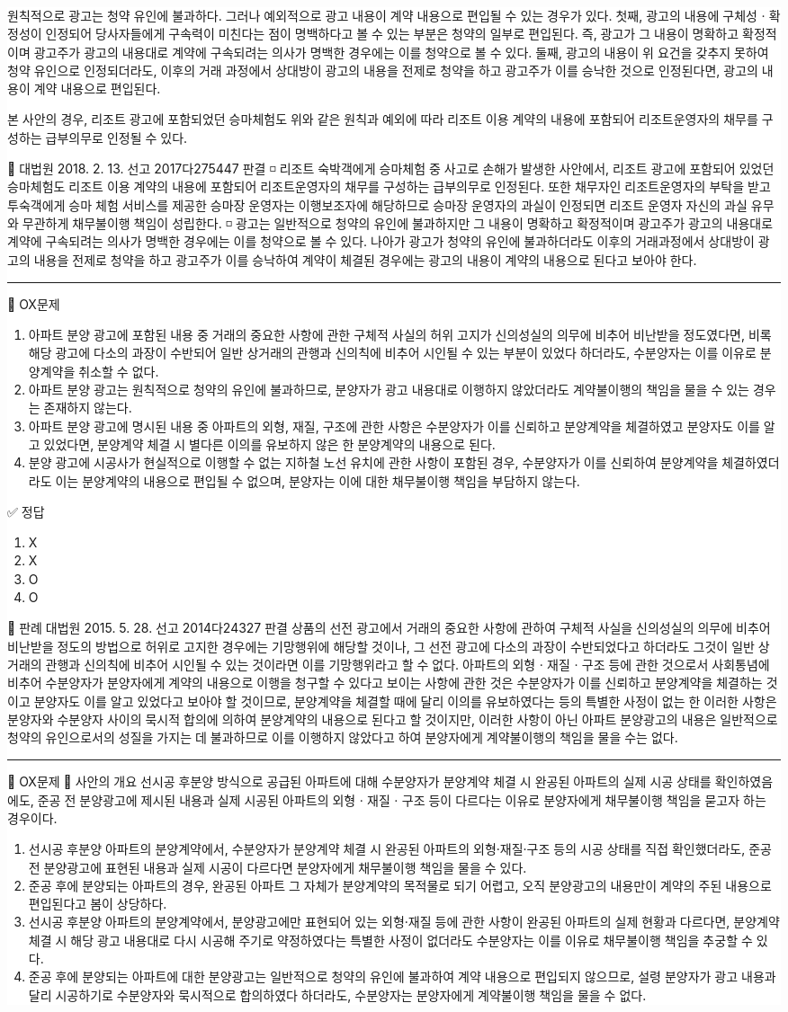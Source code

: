 원칙적으로 광고는 청약 유인에 불과하다. 그러나 예외적으로 광고 내용이 계약 내용으로 편입될 수 있는 경우가 있다.
첫째, 광고의 내용에 구체성ㆍ확정성이 인정되어 당사자들에게 구속력이 미친다는 점이 명백하다고 볼 수 있는 부분은 청약의 일부로 편입된다. 즉, 광고가 그 내용이 명확하고 확정적이며 광고주가 광고의 내용대로 계약에 구속되려는 의사가 명백한 경우에는 이를 청약으로 볼 수 있다.
둘째, 광고의 내용이 위 요건을 갖추지 못하여 청약 유인으로 인정되더라도, 이후의 거래 과정에서 상대방이 광고의 내용을 전제로 청약을 하고 광고주가 이를 승낙한 것으로 인정된다면, 광고의 내용이 계약 내용으로 편입된다.

본 사안의 경우, 리조트 광고에 포함되었던 승마체험도 위와 같은 원칙과 예외에 따라 리조트 이용 계약의 내용에 포함되어 리조트운영자의 채무를 구성하는 급부의무로 인정될 수 있다.

📜 대법원 2018. 2. 13. 선고 2017다275447 판결
◽ 리조트 숙박객에게 승마체험 중 사고로 손해가 발생한 사안에서, 리조트 광고에 포함되어 있었던 승마체험도 리조트 이용 계약의 내용에 포함되어 리조트운영자의 채무를 구성하는 급부의무로 인정된다. 또한 채무자인 리조트운영자의 부탁을 받고 투숙객에게 승마 체험 서비스를 제공한 승마장 운영자는 이행보조자에 해당하므로 승마장 운영자의 과실이 인정되면 리조트 운영자 자신의 과실 유무와 무관하게 채무불이행 책임이 성립한다.
◽ 광고는 일반적으로 청약의 유인에 불과하지만 그 내용이 명확하고 확정적이며 광고주가 광고의 내용대로 계약에 구속되려는 의사가 명백한 경우에는 이를 청약으로 볼 수 있다. 나아가 광고가 청약의 유인에 불과하더라도 이후의 거래과정에서 상대방이 광고의 내용을 전제로 청약을 하고 광고주가 이를 승낙하여 계약이 체결된 경우에는 광고의 내용이 계약의 내용으로 된다고 보아야 한다.

---

📘 OX문제
1. 아파트 분양 광고에 포함된 내용 중 거래의 중요한 사항에 관한 구체적 사실의 허위 고지가 신의성실의 의무에 비추어 비난받을 정도였다면, 비록 해당 광고에 다소의 과장이 수반되어 일반 상거래의 관행과 신의칙에 비추어 시인될 수 있는 부분이 있었다 하더라도, 수분양자는 이를 이유로 분양계약을 취소할 수 없다.
2. 아파트 분양 광고는 원칙적으로 청약의 유인에 불과하므로, 분양자가 광고 내용대로 이행하지 않았더라도 계약불이행의 책임을 물을 수 있는 경우는 존재하지 않는다.
3. 아파트 분양 광고에 명시된 내용 중 아파트의 외형, 재질, 구조에 관한 사항은 수분양자가 이를 신뢰하고 분양계약을 체결하였고 분양자도 이를 알고 있었다면, 분양계약 체결 시 별다른 이의를 유보하지 않은 한 분양계약의 내용으로 된다.
4. 분양 광고에 시공사가 현실적으로 이행할 수 없는 지하철 노선 유치에 관한 사항이 포함된 경우, 수분양자가 이를 신뢰하여 분양계약을 체결하였더라도 이는 분양계약의 내용으로 편입될 수 없으며, 분양자는 이에 대한 채무불이행 책임을 부담하지 않는다.

✅ 정답
1. X
2. X
3. O
4. O

📜 판례
대법원 2015. 5. 28. 선고 2014다24327 판결
상품의 선전 광고에서 거래의 중요한 사항에 관하여 구체적 사실을 신의성실의 의무에 비추어 비난받을 정도의 방법으로 허위로 고지한 경우에는 기망행위에 해당할 것이나, 그 선전 광고에 다소의 과장이 수반되었다고 하더라도 그것이 일반 상거래의 관행과 신의칙에 비추어 시인될 수 있는 것이라면 이를 기망행위라고 할 수 없다. 아파트의 외형ㆍ재질ㆍ구조 등에 관한 것으로서 사회통념에 비추어 수분양자가 분양자에게 계약의 내용으로 이행을 청구할 수 있다고 보이는 사항에 관한 것은 수분양자가 이를 신뢰하고 분양계약을 체결하는 것이고 분양자도 이를 알고 있었다고 보아야 할 것이므로, 분양계약을 체결할 때에 달리 이의를 유보하였다는 등의 특별한 사정이 없는 한 이러한 사항은 분양자와 수분양자 사이의 묵시적 합의에 의하여 분양계약의 내용으로 된다고 할 것이지만, 이러한 사항이 아닌 아파트 분양광고의 내용은 일반적으로 청약의 유인으로서의 성질을 가지는 데 불과하므로 이를 이행하지 않았다고 하여 분양자에게 계약불이행의 책임을 물을 수는 없다.

---

📘 OX문제
📌 사안의 개요
선시공 후분양 방식으로 공급된 아파트에 대해 수분양자가 분양계약 체결 시 완공된 아파트의 실제 시공 상태를 확인하였음에도, 준공 전 분양광고에 제시된 내용과 실제 시공된 아파트의 외형ㆍ재질ㆍ구조 등이 다르다는 이유로 분양자에게 채무불이행 책임을 묻고자 하는 경우이다.

1. 선시공 후분양 아파트의 분양계약에서, 수분양자가 분양계약 체결 시 완공된 아파트의 외형·재질·구조 등의 시공 상태를 직접 확인했더라도, 준공 전 분양광고에 표현된 내용과 실제 시공이 다르다면 분양자에게 채무불이행 책임을 물을 수 있다.
2. 준공 후에 분양되는 아파트의 경우, 완공된 아파트 그 자체가 분양계약의 목적물로 되기 어렵고, 오직 분양광고의 내용만이 계약의 주된 내용으로 편입된다고 봄이 상당하다.
3. 선시공 후분양 아파트의 분양계약에서, 분양광고에만 표현되어 있는 외형·재질 등에 관한 사항이 완공된 아파트의 실제 현황과 다르다면, 분양계약 체결 시 해당 광고 내용대로 다시 시공해 주기로 약정하였다는 특별한 사정이 없더라도 수분양자는 이를 이유로 채무불이행 책임을 추궁할 수 있다.
4. 준공 후에 분양되는 아파트에 대한 분양광고는 일반적으로 청약의 유인에 불과하여 계약 내용으로 편입되지 않으므로, 설령 분양자가 광고 내용과 달리 시공하기로 수분양자와 묵시적으로 합의하였다 하더라도, 수분양자는 분양자에게 계약불이행 책임을 물을 수 없다.
